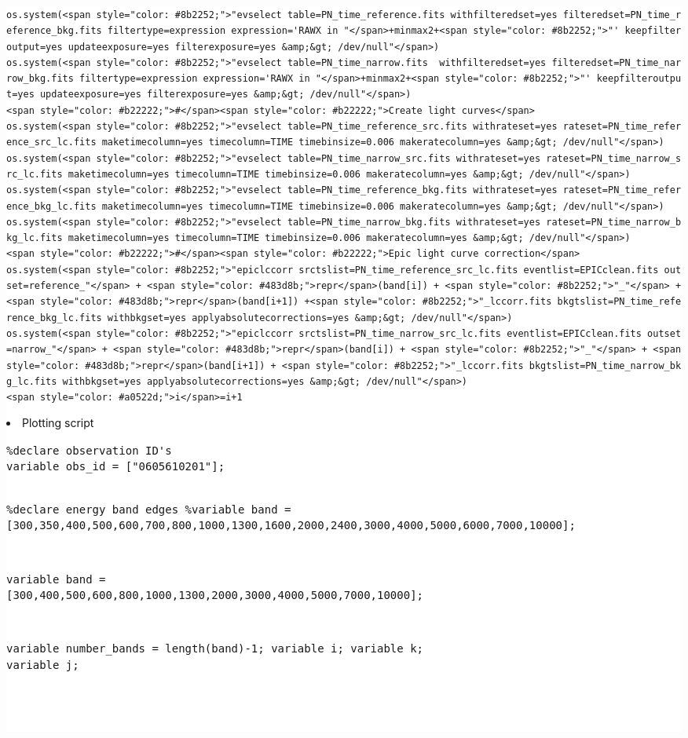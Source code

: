     os.system(<span style="color: #8b2252;">"evselect table=PN_time_reference.fits withfilteredset=yes filteredset=PN_time_reference_bkg.fits filtertype=expression expression='RAWX in "</span>+minmax2+<span style="color: #8b2252;">"' keepfilteroutput=yes updateexposure=yes filterexposure=yes &amp;&gt; /dev/null"</span>)
    os.system(<span style="color: #8b2252;">"evselect table=PN_time_narrow.fits  withfilteredset=yes filteredset=PN_time_narrow_bkg.fits filtertype=expression expression='RAWX in "</span>+minmax2+<span style="color: #8b2252;">"' keepfilteroutput=yes updateexposure=yes filterexposure=yes &amp;&gt; /dev/null"</span>)
    <span style="color: #b22222;">#</span><span style="color: #b22222;">Create light curves</span>
    os.system(<span style="color: #8b2252;">"evselect table=PN_time_reference_src.fits withrateset=yes rateset=PN_time_reference_src_lc.fits maketimecolumn=yes timecolumn=TIME timebinsize=0.006 makeratecolumn=yes &amp;&gt; /dev/null"</span>)
    os.system(<span style="color: #8b2252;">"evselect table=PN_time_narrow_src.fits withrateset=yes rateset=PN_time_narrow_src_lc.fits maketimecolumn=yes timecolumn=TIME timebinsize=0.006 makeratecolumn=yes &amp;&gt; /dev/null"</span>)
    os.system(<span style="color: #8b2252;">"evselect table=PN_time_reference_bkg.fits withrateset=yes rateset=PN_time_reference_bkg_lc.fits maketimecolumn=yes timecolumn=TIME timebinsize=0.006 makeratecolumn=yes &amp;&gt; /dev/null"</span>)
    os.system(<span style="color: #8b2252;">"evselect table=PN_time_narrow_bkg.fits withrateset=yes rateset=PN_time_narrow_bkg_lc.fits maketimecolumn=yes timecolumn=TIME timebinsize=0.006 makeratecolumn=yes &amp;&gt; /dev/null"</span>)
    <span style="color: #b22222;">#</span><span style="color: #b22222;">Epic light curve correction</span>
    os.system(<span style="color: #8b2252;">"epiclccorr srctslist=PN_time_reference_src_lc.fits eventlist=EPICclean.fits outset=reference_"</span> + <span style="color: #483d8b;">repr</span>(band[i]) + <span style="color: #8b2252;">"_"</span> + <span style="color: #483d8b;">repr</span>(band[i+1]) +<span style="color: #8b2252;">"_lccorr.fits bkgtslist=PN_time_reference_bkg_lc.fits withbkgset=yes applyabsolutecorrections=yes &amp;&gt; /dev/null"</span>)
    os.system(<span style="color: #8b2252;">"epiclccorr srctslist=PN_time_narrow_src_lc.fits eventlist=EPICclean.fits outset=narrow_"</span> + <span style="color: #483d8b;">repr</span>(band[i]) + <span style="color: #8b2252;">"_"</span> + <span style="color: #483d8b;">repr</span>(band[i+1]) + <span style="color: #8b2252;">"_lccorr.fits bkgtslist=PN_time_narrow_bkg_lc.fits withbkgset=yes applyabsolutecorrections=yes &amp;&gt; /dev/null"</span>)
    <span style="color: #a0522d;">i</span>=i+1
</pre>
</div>
</div>
</li>

<li><a id="sec-2-1-10-0-0-2" name="sec-2-1-10-0-0-2"></a>Plotting script<br  /><div class="outline-text-7" id="text-2-1-10-0-0-2">
<pre class="example">
%declare observation ID's
variable obs_id = ["0605610201"];

%declare energy band edges
%variable band = [300,350,400,500,600,700,800,1000,1300,1600,2000,2400,3000,4000,5000,6000,7000,10000];

variable band = [300,400,500,600,800,1000,1300,2000,3000,4000,5000,7000,10000];

variable number_bands = length(band)-1;
variable i;
variable k;
variable j;
